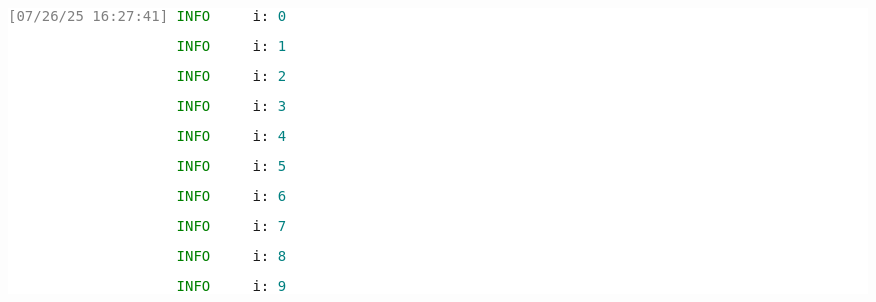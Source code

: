 <pre style="white-space:pre;overflow-x:auto;line-height:normal;font-family:Menlo,'DejaVu Sans Mono',consolas,'Courier New',monospace"><span style="color: #7f7f7f; text-decoration-color: #7f7f7f">[07/26/25 16:27:41] </span><span style="color: #008000; text-decoration-color: #008000">INFO    </span> i: <span style="color: #008080; text-decoration-color: #008080">0</span>                                                                                  
</pre>

<pre style="white-space:pre;overflow-x:auto;line-height:normal;font-family:Menlo,'DejaVu Sans Mono',consolas,'Courier New',monospace"><span style="color: #7f7f7f; text-decoration-color: #7f7f7f">                    </span><span style="color: #008000; text-decoration-color: #008000">INFO    </span> i: <span style="color: #008080; text-decoration-color: #008080">1</span>                                                                                  
</pre>

<pre style="white-space:pre;overflow-x:auto;line-height:normal;font-family:Menlo,'DejaVu Sans Mono',consolas,'Courier New',monospace"><span style="color: #7f7f7f; text-decoration-color: #7f7f7f">                    </span><span style="color: #008000; text-decoration-color: #008000">INFO    </span> i: <span style="color: #008080; text-decoration-color: #008080">2</span>                                                                                  
</pre>

<pre style="white-space:pre;overflow-x:auto;line-height:normal;font-family:Menlo,'DejaVu Sans Mono',consolas,'Courier New',monospace"><span style="color: #7f7f7f; text-decoration-color: #7f7f7f">                    </span><span style="color: #008000; text-decoration-color: #008000">INFO    </span> i: <span style="color: #008080; text-decoration-color: #008080">3</span>                                                                                  
</pre>

<pre style="white-space:pre;overflow-x:auto;line-height:normal;font-family:Menlo,'DejaVu Sans Mono',consolas,'Courier New',monospace"><span style="color: #7f7f7f; text-decoration-color: #7f7f7f">                    </span><span style="color: #008000; text-decoration-color: #008000">INFO    </span> i: <span style="color: #008080; text-decoration-color: #008080">4</span>                                                                                  
</pre>

<pre style="white-space:pre;overflow-x:auto;line-height:normal;font-family:Menlo,'DejaVu Sans Mono',consolas,'Courier New',monospace"><span style="color: #7f7f7f; text-decoration-color: #7f7f7f">                    </span><span style="color: #008000; text-decoration-color: #008000">INFO    </span> i: <span style="color: #008080; text-decoration-color: #008080">5</span>                                                                                  
</pre>

<pre style="white-space:pre;overflow-x:auto;line-height:normal;font-family:Menlo,'DejaVu Sans Mono',consolas,'Courier New',monospace"><span style="color: #7f7f7f; text-decoration-color: #7f7f7f">                    </span><span style="color: #008000; text-decoration-color: #008000">INFO    </span> i: <span style="color: #008080; text-decoration-color: #008080">6</span>                                                                                  
</pre>

<pre style="white-space:pre;overflow-x:auto;line-height:normal;font-family:Menlo,'DejaVu Sans Mono',consolas,'Courier New',monospace"><span style="color: #7f7f7f; text-decoration-color: #7f7f7f">                    </span><span style="color: #008000; text-decoration-color: #008000">INFO    </span> i: <span style="color: #008080; text-decoration-color: #008080">7</span>                                                                                  
</pre>

<pre style="white-space:pre;overflow-x:auto;line-height:normal;font-family:Menlo,'DejaVu Sans Mono',consolas,'Courier New',monospace"><span style="color: #7f7f7f; text-decoration-color: #7f7f7f">                    </span><span style="color: #008000; text-decoration-color: #008000">INFO    </span> i: <span style="color: #008080; text-decoration-color: #008080">8</span>                                                                                  
</pre>

<pre style="white-space:pre;overflow-x:auto;line-height:normal;font-family:Menlo,'DejaVu Sans Mono',consolas,'Courier New',monospace"><span style="color: #7f7f7f; text-decoration-color: #7f7f7f">                    </span><span style="color: #008000; text-decoration-color: #008000">INFO    </span> i: <span style="color: #008080; text-decoration-color: #008080">9</span>                                                                                  
</pre>
